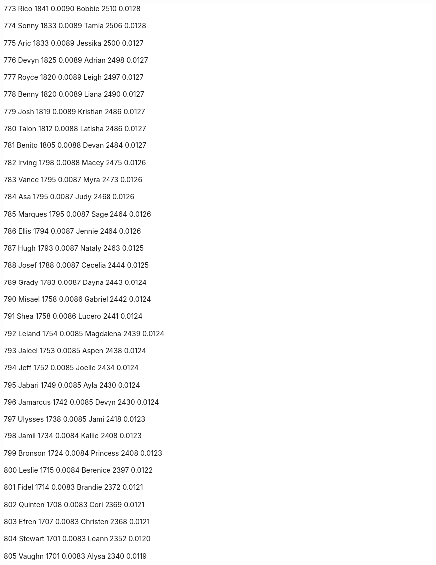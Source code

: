 773 Rico 1841 0.0090 Bobbie 2510 0.0128

774 Sonny 1833 0.0089 Tamia 2506 0.0128

775 Aric 1833 0.0089 Jessika 2500 0.0127

776 Devyn 1825 0.0089 Adrian 2498 0.0127

777 Royce 1820 0.0089 Leigh 2497 0.0127

778 Benny 1820 0.0089 Liana 2490 0.0127

779 Josh 1819 0.0089 Kristian 2486 0.0127

780 Talon 1812 0.0088 Latisha 2486 0.0127

781 Benito 1805 0.0088 Devan 2484 0.0127

782 Irving 1798 0.0088 Macey 2475 0.0126

783 Vance 1795 0.0087 Myra 2473 0.0126

784 Asa 1795 0.0087 Judy 2468 0.0126

785 Marques 1795 0.0087 Sage 2464 0.0126

786 Ellis 1794 0.0087 Jennie 2464 0.0126

787 Hugh 1793 0.0087 Nataly 2463 0.0125

788 Josef 1788 0.0087 Cecelia 2444 0.0125

789 Grady 1783 0.0087 Dayna 2443 0.0124

790 Misael 1758 0.0086 Gabriel 2442 0.0124

791 Shea 1758 0.0086 Lucero 2441 0.0124

792 Leland 1754 0.0085 Magdalena 2439 0.0124

793 Jaleel 1753 0.0085 Aspen 2438 0.0124

794 Jeff 1752 0.0085 Joelle 2434 0.0124

795 Jabari 1749 0.0085 Ayla 2430 0.0124

796 Jamarcus 1742 0.0085 Devyn 2430 0.0124

797 Ulysses 1738 0.0085 Jami 2418 0.0123

798 Jamil 1734 0.0084 Kallie 2408 0.0123

799 Bronson 1724 0.0084 Princess 2408 0.0123

800 Leslie 1715 0.0084 Berenice 2397 0.0122

801 Fidel 1714 0.0083 Brandie 2372 0.0121

802 Quinten 1708 0.0083 Cori 2369 0.0121

803 Efren 1707 0.0083 Christen 2368 0.0121

804 Stewart 1701 0.0083 Leann 2352 0.0120

805 Vaughn 1701 0.0083 Alysa 2340 0.0119
